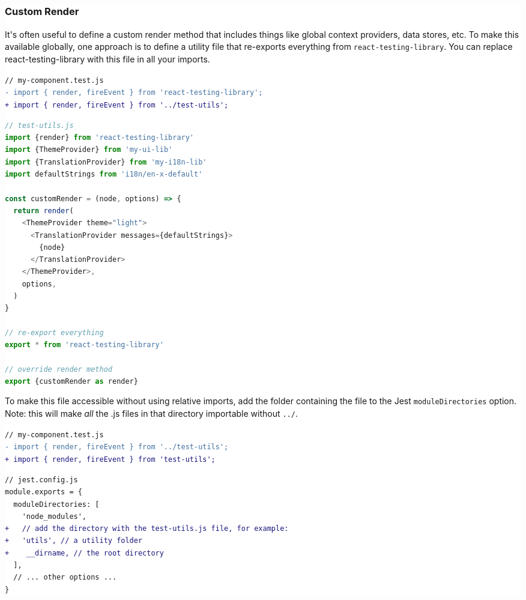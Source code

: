 ### Custom Render

It's often useful to define a custom render method that includes things like
global context providers, data stores, etc. To make this available globally, one
approach is to define a utility file that re-exports everything from
`react-testing-library`. You can replace react-testing-library with this file in
all your imports.

```diff
// my-component.test.js
- import { render, fireEvent } from 'react-testing-library';
+ import { render, fireEvent } from '../test-utils';
```

```js
// test-utils.js
import {render} from 'react-testing-library'
import {ThemeProvider} from 'my-ui-lib'
import {TranslationProvider} from 'my-i18n-lib'
import defaultStrings from 'i18n/en-x-default'

const customRender = (node, options) => {
  return render(
    <ThemeProvider theme="light">
      <TranslationProvider messages={defaultStrings}>
        {node}
      </TranslationProvider>
    </ThemeProvider>,
    options,
  )
}

// re-export everything
export * from 'react-testing-library'

// override render method
export {customRender as render}
```

To make this file accessible without using relative imports, add the folder
containing the file to the Jest `moduleDirectories` option. Note: this will make
_all_ the .js files in that directory importable without `../`.

```diff
// my-component.test.js
- import { render, fireEvent } from '../test-utils';
+ import { render, fireEvent } from 'test-utils';
```

```diff
// jest.config.js
module.exports = {
  moduleDirectories: [
    'node_modules',
+   // add the directory with the test-utils.js file, for example:
+   'utils', // a utility folder
+    __dirname, // the root directory
  ],
  // ... other options ...
}
```
